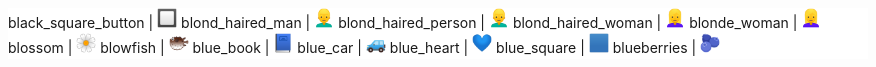 black_square_button | <img src="assets/black_square_button.png" alt="black_square_button" width=20/>
blond_haired_man | <img src="assets/blond_haired_man.png" alt="blond_haired_man" width=20/>
blond_haired_person | <img src="assets/blond_haired_person.png" alt="blond_haired_person" width=20/>
blond_haired_woman | <img src="assets/blond_haired_woman.png" alt="blond_haired_woman" width=20/>
blonde_woman | <img src="assets/blonde_woman.png" alt="blonde_woman" width=20/>
blossom | <img src="assets/blossom.png" alt="blossom" width=20/>
blowfish | <img src="assets/blowfish.png" alt="blowfish" width=20/>
blue_book | <img src="assets/blue_book.png" alt="blue_book" width=20/>
blue_car | <img src="assets/blue_car.png" alt="blue_car" width=20/>
blue_heart | <img src="assets/blue_heart.png" alt="blue_heart" width=20/>
blue_square | <img src="assets/blue_square.png" alt="blue_square" width=20/>
blueberries | <img src="assets/blueberries.png" alt="blueberries" width=20/>